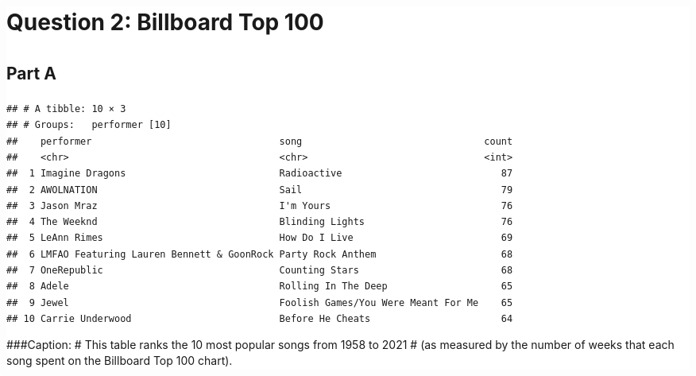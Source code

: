 # Question 2: Billboard Top 100

## Part A

    ## # A tibble: 10 × 3
    ## # Groups:   performer [10]
    ##    performer                                 song                                count
    ##    <chr>                                     <chr>                               <int>
    ##  1 Imagine Dragons                           Radioactive                            87
    ##  2 AWOLNATION                                Sail                                   79
    ##  3 Jason Mraz                                I'm Yours                              76
    ##  4 The Weeknd                                Blinding Lights                        76
    ##  5 LeAnn Rimes                               How Do I Live                          69
    ##  6 LMFAO Featuring Lauren Bennett & GoonRock Party Rock Anthem                      68
    ##  7 OneRepublic                               Counting Stars                         68
    ##  8 Adele                                     Rolling In The Deep                    65
    ##  9 Jewel                                     Foolish Games/You Were Meant For Me    65
    ## 10 Carrie Underwood                          Before He Cheats                       64

###Caption: # This table ranks the 10 most popular songs from 1958 to
2021 # (as measured by the number of weeks that each song spent on the
Billboard Top 100 chart).
